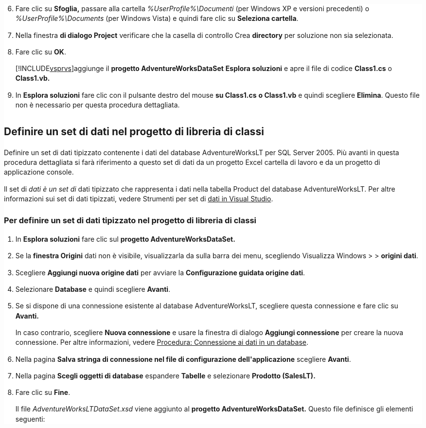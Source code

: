 6. Fare clic su **Sfoglia,** passare alla cartella *%UserProfile%\Documenti* (per Windows XP e versioni precedenti) o *%UserProfile%\Documents* (per Windows Vista) e quindi fare clic su **Seleziona cartella**.

7. Nella finestra **di dialogo Project** verificare che la casella di controllo Crea **directory** per soluzione non sia selezionata.

8. Fare clic su **OK**.

     [!INCLUDE[vsprvs](../sharepoint/includes/vsprvs-md.md)]aggiunge il **progetto AdventureWorksDataSet** **Esplora soluzioni** e apre il file di codice **Class1.cs** o **Class1.vb.**

9. In **Esplora soluzioni** fare clic con il pulsante destro del mouse **su Class1.cs** **o Class1.vb** e quindi scegliere **Elimina**. Questo file non è necessario per questa procedura dettagliata.

## <a name="define-a-dataset-in-the-class-library-project"></a>Definire un set di dati nel progetto di libreria di classi
 Definire un set di dati tipizzato contenente i dati del database AdventureWorksLT per SQL Server 2005. Più avanti in questa procedura dettagliata si farà riferimento a questo set di dati da un progetto Excel cartella di lavoro e da un progetto di applicazione console.

 Il set di *dati è un set di* dati tipizzato che rappresenta i dati nella tabella Product del database AdventureWorksLT. Per altre informazioni sui set di dati tipizzati, vedere Strumenti per set di [dati in Visual Studio](../data-tools/dataset-tools-in-visual-studio.md).

### <a name="to-define-a-typed-dataset-in-the-class-library-project"></a>Per definire un set di dati tipizzato nel progetto di libreria di classi

1. In **Esplora soluzioni** fare clic sul **progetto AdventureWorksDataSet.**

2. Se la **finestra Origini** dati non è visibile, visualizzarla da sulla barra dei menu, scegliendo Visualizza Windows  >    >  **origini dati**.

3. Scegliere **Aggiungi nuova origine dati** per avviare la **Configurazione guidata origine dati**.

4. Selezionare **Database** e quindi scegliere **Avanti**.

5. Se si dispone di una connessione esistente al database AdventureWorksLT, scegliere questa connessione e fare clic su **Avanti.**

    In caso contrario, scegliere **Nuova connessione** e usare la finestra di dialogo **Aggiungi connessione** per creare la nuova connessione. Per altre informazioni, vedere [Procedura: Connessione ai dati in un database](../vsto/walkthrough-inserting-data-into-a-workbook-on-a-server.md).

6. Nella pagina **Salva stringa di connessione nel file di configurazione dell'applicazione** scegliere **Avanti**.

7. Nella pagina **Scegli oggetti di database** espandere **Tabelle** e selezionare **Prodotto (SalesLT).**

8. Fare clic su **Fine**.

    Il file *AdventureWorksLTDataSet.xsd* viene aggiunto al **progetto AdventureWorksDataSet.** Questo file definisce gli elementi seguenti:
